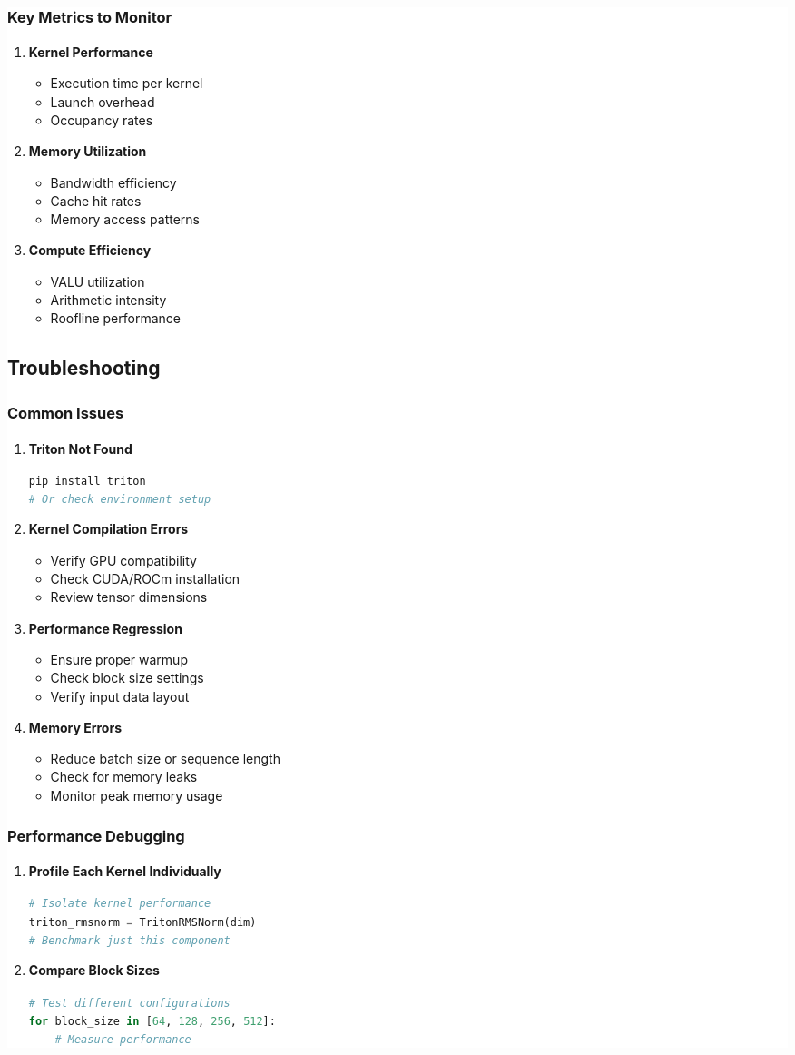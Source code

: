 

### Key Metrics to Monitor

1. **Kernel Performance**
   - Execution time per kernel
   - Launch overhead
   - Occupancy rates

2. **Memory Utilization**
   - Bandwidth efficiency
   - Cache hit rates
   - Memory access patterns

3. **Compute Efficiency**
   - VALU utilization
   - Arithmetic intensity
   - Roofline performance

## Troubleshooting

### Common Issues

1. **Triton Not Found**
   ```bash
   pip install triton
   # Or check environment setup
   ```

2. **Kernel Compilation Errors**
   - Verify GPU compatibility
   - Check CUDA/ROCm installation
   - Review tensor dimensions

3. **Performance Regression**
   - Ensure proper warmup
   - Check block size settings
   - Verify input data layout

4. **Memory Errors**
   - Reduce batch size or sequence length
   - Check for memory leaks
   - Monitor peak memory usage

### Performance Debugging

1. **Profile Each Kernel Individually**
   ```python
   # Isolate kernel performance
   triton_rmsnorm = TritonRMSNorm(dim)
   # Benchmark just this component
   ```

2. **Compare Block Sizes**
   ```python
   # Test different configurations
   for block_size in [64, 128, 256, 512]:
       # Measure performance
   ```
